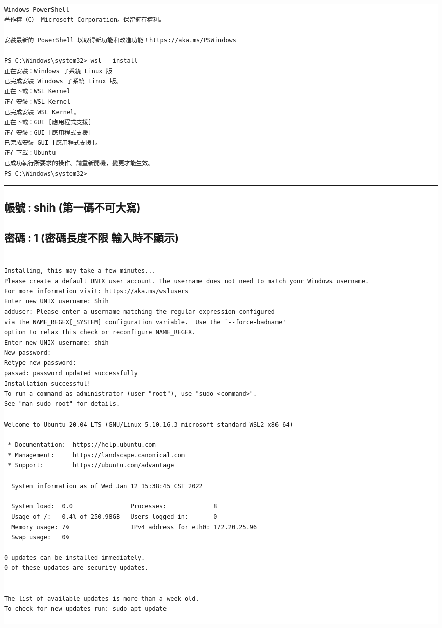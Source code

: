 ```
Windows PowerShell
著作權（C） Microsoft Corporation。保留擁有權利。

安裝最新的 PowerShell 以取得新功能和改進功能！https://aka.ms/PSWindows

PS C:\Windows\system32> wsl --install
正在安裝：Windows 子系統 Linux 版
已完成安裝 Windows 子系統 Linux 版。
正在下載：WSL Kernel
正在安裝：WSL Kernel
已完成安裝 WSL Kernel。
正在下載：GUI [應用程式支援]
正在安裝：GUI [應用程式支援]
已完成安裝 GUI [應用程式支援]。
正在下載：Ubuntu
已成功執行所要求的操作。請重新開機，變更才能生效。
PS C:\Windows\system32>
```

---
## 帳號 : shih (第一碼不可大寫)
## 密碼 : 1 (密碼長度不限 輸入時不顯示)
```

Installing, this may take a few minutes...
Please create a default UNIX user account. The username does not need to match your Windows username.
For more information visit: https://aka.ms/wslusers
Enter new UNIX username: Shih
adduser: Please enter a username matching the regular expression configured
via the NAME_REGEX[_SYSTEM] configuration variable.  Use the `--force-badname'
option to relax this check or reconfigure NAME_REGEX.
Enter new UNIX username: shih
New password:
Retype new password:
passwd: password updated successfully
Installation successful!
To run a command as administrator (user "root"), use "sudo <command>".
See "man sudo_root" for details.

Welcome to Ubuntu 20.04 LTS (GNU/Linux 5.10.16.3-microsoft-standard-WSL2 x86_64)

 * Documentation:  https://help.ubuntu.com
 * Management:     https://landscape.canonical.com
 * Support:        https://ubuntu.com/advantage

  System information as of Wed Jan 12 15:38:45 CST 2022

  System load:  0.0                Processes:             8
  Usage of /:   0.4% of 250.98GB   Users logged in:       0
  Memory usage: 7%                 IPv4 address for eth0: 172.20.25.96
  Swap usage:   0%

0 updates can be installed immediately.
0 of these updates are security updates.


The list of available updates is more than a week old.
To check for new updates run: sudo apt update


```